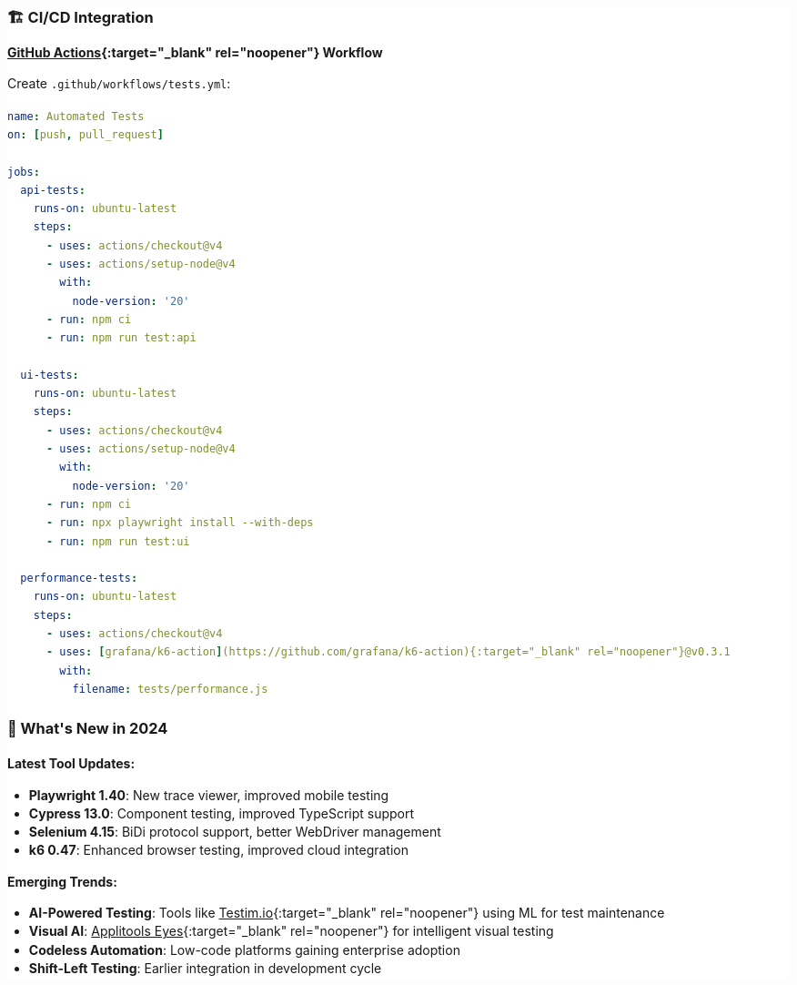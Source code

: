 ### 🏗️ CI/CD Integration

**[GitHub Actions](https://github.com/features/actions){:target="_blank" rel="noopener"} Workflow**

Create `.github/workflows/tests.yml`:

```yaml
name: Automated Tests
on: [push, pull_request]

jobs:
  api-tests:
    runs-on: ubuntu-latest
    steps:
      - uses: actions/checkout@v4
      - uses: actions/setup-node@v4
        with:
          node-version: '20'
      - run: npm ci
      - run: npm run test:api

  ui-tests:
    runs-on: ubuntu-latest
    steps:
      - uses: actions/checkout@v4
      - uses: actions/setup-node@v4
        with:
          node-version: '20'
      - run: npm ci
      - run: npx playwright install --with-deps
      - run: npm run test:ui

  performance-tests:
    runs-on: ubuntu-latest
    steps:
      - uses: actions/checkout@v4
      - uses: [grafana/k6-action](https://github.com/grafana/k6-action){:target="_blank" rel="noopener"}@v0.3.1
        with:
          filename: tests/performance.js
```

### 🔄 What's New in 2024

**Latest Tool Updates:**
- **Playwright 1.40**: New trace viewer, improved mobile testing
- **Cypress 13.0**: Component testing, improved TypeScript support
- **Selenium 4.15**: BiDi protocol support, better WebDriver management
- **k6 0.47**: Enhanced browser testing, improved cloud integration

**Emerging Trends:**
- **AI-Powered Testing**: Tools like [Testim.io](https://testim.io/){:target="_blank" rel="noopener"} using ML for test maintenance
- **Visual AI**: [Applitools Eyes](https://applitools.com/){:target="_blank" rel="noopener"} for intelligent visual testing
- **Codeless Automation**: Low-code platforms gaining enterprise adoption
- **Shift-Left Testing**: Earlier integration in development cycle
